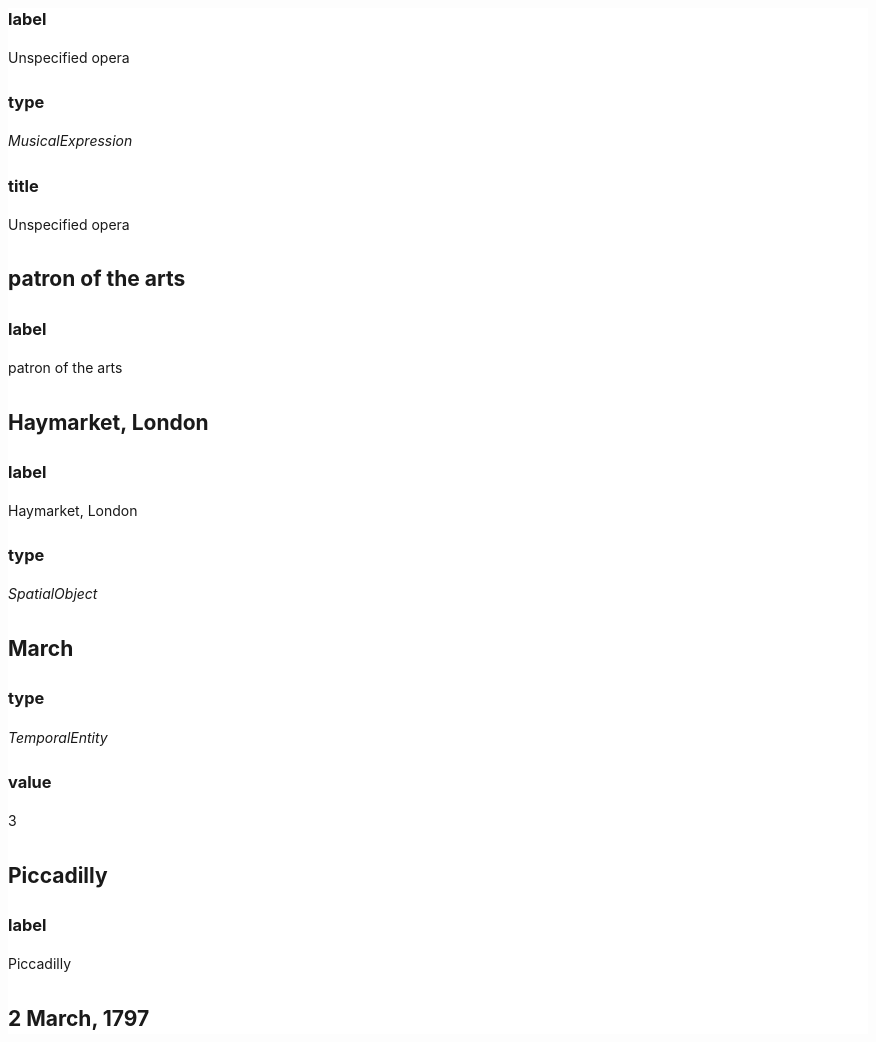 ### label


Unspecified opera

### type


*MusicalExpression*

### title


Unspecified opera

## patron of the arts

### label


patron of the arts

## Haymarket, London

### label


Haymarket, London

### type


*SpatialObject*

## March

### type


*TemporalEntity*

### value


3

## Piccadilly

### label


Piccadilly

## 2 March, 1797

